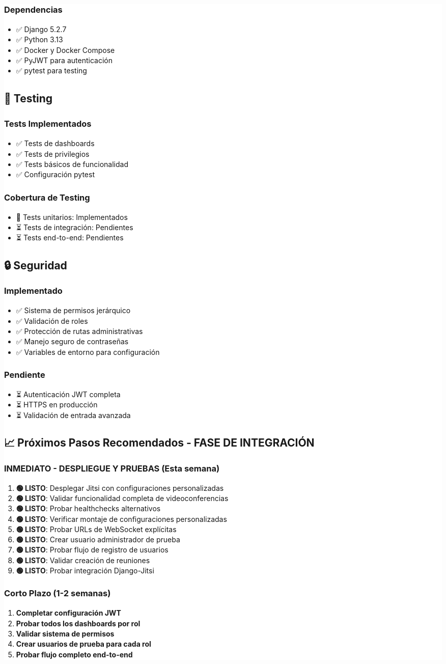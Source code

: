 ### **Dependencias**
- ✅ Django 5.2.7
- ✅ Python 3.13
- ✅ Docker y Docker Compose
- ✅ PyJWT para autenticación
- ✅ pytest para testing

## 🧪 Testing

### **Tests Implementados**
- ✅ Tests de dashboards
- ✅ Tests de privilegios
- ✅ Tests básicos de funcionalidad
- ✅ Configuración pytest

### **Cobertura de Testing**
- 🔄 Tests unitarios: Implementados
- ⏳ Tests de integración: Pendientes
- ⏳ Tests end-to-end: Pendientes

## 🔒 Seguridad

### **Implementado**
- ✅ Sistema de permisos jerárquico
- ✅ Validación de roles
- ✅ Protección de rutas administrativas
- ✅ Manejo seguro de contraseñas
- ✅ Variables de entorno para configuración

### **Pendiente**
- ⏳ Autenticación JWT completa
- ⏳ HTTPS en producción
- ⏳ Validación de entrada avanzada

## 📈 Próximos Pasos Recomendados - FASE DE INTEGRACIÓN

### **INMEDIATO - DESPLIEGUE Y PRUEBAS (Esta semana)**
1. **🟢 LISTO**: Desplegar Jitsi con configuraciones personalizadas
2. **🟢 LISTO**: Validar funcionalidad completa de videoconferencias
3. **🟢 LISTO**: Probar healthchecks alternativos
4. **🟢 LISTO**: Verificar montaje de configuraciones personalizadas
5. **🟢 LISTO**: Probar URLs de WebSocket explícitas
6. **🟢 LISTO**: Crear usuario administrador de prueba
7. **🟢 LISTO**: Probar flujo de registro de usuarios
8. **🟢 LISTO**: Validar creación de reuniones
9. **🟢 LISTO**: Probar integración Django-Jitsi

### **Corto Plazo (1-2 semanas)**
1. **Completar configuración JWT**
2. **Probar todos los dashboards por rol**
3. **Validar sistema de permisos**
4. **Crear usuarios de prueba para cada rol**
5. **Probar flujo completo end-to-end**
